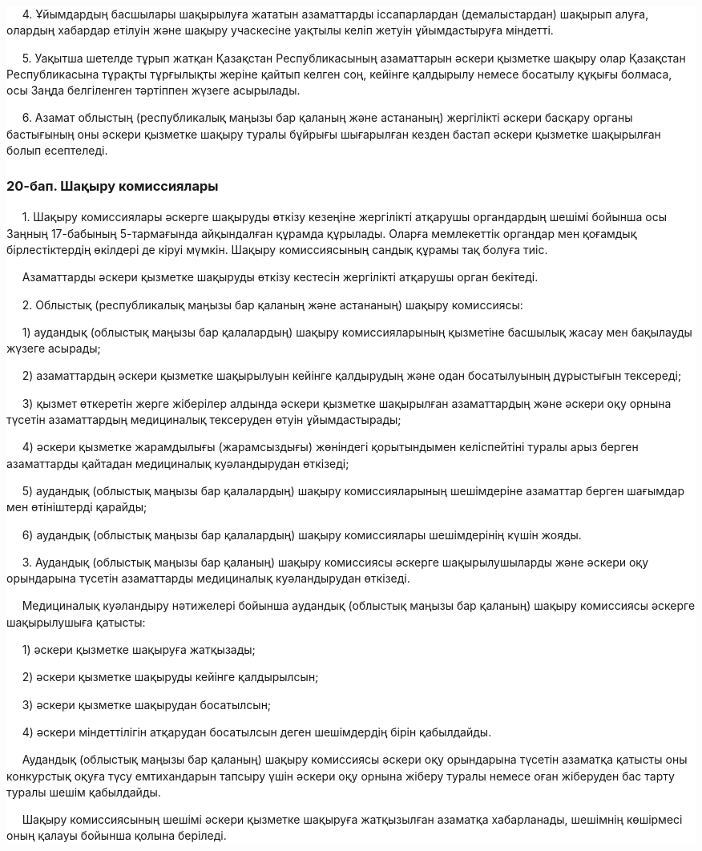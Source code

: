      4. Ұйымдардың басшылары шақырылуға жататын азаматтарды iссапарлардан (демалыстардан) шақырып алуға, олардың хабардар етілуін және шақыру учаскесiне уақтылы келiп жетуiн ұйымдастыруға міндетті.

     5. Уақытша шетелде тұрып жатқан Қазақстан Республикасының азаматтарын әскери қызметке шақыру олар Қазақстан Республикасына тұрақты тұрғылықты жеріне қайтып келген соң, кейінге қалдырылу немесе босатылу құқығы болмаса, осы Заңда белгіленген тәртіппен жүзеге асырылады.

     6. Азамат облыстың (республикалық маңызы бар қаланың және астананың) жергiлiктi әскери басқару органы бастығының оны әскери қызметке шақыру туралы бұйрығы шығарылған кезден бастап әскери қызметке шақырылған болып есептеледi.

### 20-бап. Шақыру комиссиялары

     1. Шақыру комиссиялары әскерге шақыруды өткізу кезеңiне жергіліктi атқарушы органдардың шешiмi бойынша осы Заңның 17-бабының 5-тармағында айқындалған құрамда құрылады. Оларға мемлекеттiк органдар мен қоғамдық бiрлестiктердiң өкiлдерi де кiруi мүмкiн. Шақыру комиссиясының сандық құрамы тақ болуға тиiс.

     Азаматтарды әскери қызметке шақыруды өткiзу кестесін жергiлiктi атқарушы орган бекiтедi.

     2. Облыстық (республикалық маңызы бар қаланың және астананың) шақыру комиссиясы:

     1) аудандық (облыстық маңызы бар қалалардың) шақыру комиссияларының қызметiне басшылық жасау мен бақылауды жүзеге асырады;

     2) азаматтардың әскери қызметке шақырылуын кейiнге қалдырудың және одан босатылуының дұрыстығын тексереді;

     3) қызмет өткеретiн жерге жiберілер алдында әскери қызметке шақырылған азаматтардың және әскери оқу орнына түсетiн азаматтардың медициналық тексеруден өтуiн ұйымдастырады;

     4) әскери қызметке жарамдылығы (жарамсыздығы) жөнiндегi қорытындымен келiспейтiнi туралы арыз берген азаматтарды қайтадан медициналық куәландырудан өткізеді;

     5) аудандық (облыстық маңызы бар қалалардың) шақыру комиссияларының шешiмдерiне азаматтар берген шағымдар мен өтiнiштердi қарайды;

     6) аудандық (облыстық маңызы бар қалалардың) шақыру комиссиялары шешiмдерiнің күшiн жояды.

     3. Аудандық (облыстық маңызы бар қаланың) шақыру комиссиясы әскерге шақырылушыларды және әскери оқу орындарына түсетiн азаматтарды медициналық куәландырудан өткiзеді.

     Медициналық куәландыру нәтижелерi бойынша аудандық (облыстық маңызы бар қаланың) шақыру комиссиясы әскерге шақырылушыға қатысты:

     1) әскери қызметке шақыруға жатқызады;

     2) әскери қызметке шақыруды кейінге қалдырылсын;

     3) әскери қызметке шақырудан босатылсын;

     4) әскери міндеттiлiгін атқарудан босатылсын деген шешiмдердің бiрiн қабылдайды.

     Аудандық (облыстық маңызы бар қаланың) шақыру комиссиясы әскери оқу орындарына түсетiн азаматқа қатысты оны конкурстық оқуға түсу емтихандарын тапсыру үшiн әскери оқу орнына жiберу туралы немесе оған жiберуден бас тарту туралы шешiм қабылдайды.

     Шақыру комиссиясының шешiмi әскери қызметке шақыруға жатқызылған азаматқа хабарланады, шешiмнiң көшiрмесi оның қалауы бойынша қолына берiледi.
